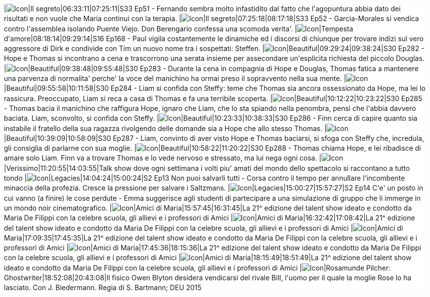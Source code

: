 |![Icon](https://guidatv.sky.it/uuid/f444ea3e-1450-451f-9ece-447cac83bb80/cover?md5ChecksumParam=720be7e4e51c2543a24bb86d47b754d7)|Il segreto|06:33:11|07:25:11|S33 Ep51 - Fernando sembra molto infastidito dal fatto che l&#039;agopuntura abbia dato dei risultati e non vuole che Maria continui con la terapia.
|![Icon](https://guidatv.sky.it/uuid/0d086edf-e19b-484b-ada3-697e6b6cda90/cover?md5ChecksumParam=720be7e4e51c2543a24bb86d47b754d7)|Il segreto|07:25:18|08:17:18|S33 Ep52 - Garcia-Morales si vendica contro l&#039;assemblea isolando Puente Viejo. Don Berengario confessa una scomoda verita&#039;.
|![Icon](https://guidatv.sky.it/uuid/d9348a4c-c1ba-4d63-8380-0d4898010ad8/cover?md5ChecksumParam=b6a5bc312d5aa8ca9902b755b7c53716)|Tempesta d&#039;amore|08:18:14|09:29:14|S16 Ep168 - Paul vigila costantemente le dinamiche ed i discorsi di chiunque per trovare indizi sul vero aggressore di Dirk e condivide con Tim un nuovo nome tra i sospettati: Steffen.
|![Icon](https://guidatv.sky.it/uuid/f2f11e59-7354-40fe-86e5-d7088e85340e/cover?md5ChecksumParam=e2f8a3b5f9d6693427d104cd18060841)|Beautiful|09:29:24|09:38:24|S30 Ep282 - Hope e Thomas si incontrano a cena e trascorrono una serata insieme per assecondare un&#039;esplicita richiesta del piccolo Douglas.
|![Icon](https://guidatv.sky.it/uuid/7ee6c049-c0a2-4499-b925-e176547ef315/cover?md5ChecksumParam=e2f8a3b5f9d6693427d104cd18060841)|Beautiful|09:38:48|09:55:48|S30 Ep283 - Durante la cena in compagnia di Hope e Douglas, Thomas fatica a mantenere una parvenza di normalita&#039; perche&#039; la voce del manichino ha ormai preso il sopravvento nella sua mente.
|![Icon](https://guidatv.sky.it/uuid/c17bb865-7e50-4ab2-b94a-a83ceba6e93e/cover?md5ChecksumParam=e2f8a3b5f9d6693427d104cd18060841)|Beautiful|09:55:58|10:11:58|S30 Ep284 - Liam si confida con Steffy: teme che Thomas sia ancora ossessionato da Hope, ma lei lo rassicura. Preoccupato, Liam si reca a casa di Thomas e fa una terribile scoperta.
|![Icon](https://guidatv.sky.it/uuid/0fc09eba-c672-4cd8-a188-c8192c4a7a9c/cover?md5ChecksumParam=e2f8a3b5f9d6693427d104cd18060841)|Beautiful|10:12:22|10:23:22|S30 Ep285 - Thomas bacia il manichino che raffigura Hope, ignaro che Liam, che lo sta spiando nella penombra, pensi che l&#039;abbia davvero baciata. Liam, sconvolto, si confida con Steffy.
|![Icon](https://guidatv.sky.it/uuid/fd20b1db-cb8d-461e-acd6-ea24cc5ba821/cover?md5ChecksumParam=e2f8a3b5f9d6693427d104cd18060841)|Beautiful|10:23:33|10:38:33|S30 Ep286 - Finn cerca di capire quanto sia instabile il fratello della sua ragazza rivolgendo delle domande sia a Hope che allo stesso Thomas.
|![Icon](https://guidatv.sky.it/uuid/5554d6f0-db70-40ba-b72f-7c569cdf2e29/cover?md5ChecksumParam=e2f8a3b5f9d6693427d104cd18060841)|Beautiful|10:39:09|10:58:09|S30 Ep287 - Liam, convinto di aver visto Hope e Thomas baciarsi, si sfoga con Steffy che, incredula, gli consiglia di parlarne con sua moglie.
|![Icon](https://guidatv.sky.it/uuid/32137ffb-06cc-498e-b369-396c3b349180/cover?md5ChecksumParam=e2f8a3b5f9d6693427d104cd18060841)|Beautiful|10:58:22|11:20:22|S30 Ep288 - Thomas chiama Hope, e lei ribadisce di amare solo Liam. Finn va a trovare Thomas e lo vede nervoso e stressato, ma lui nega ogni cosa.
|![Icon](https://guidatv.sky.it/uuid/8a9b5d1c-8260-4b89-9591-8fdc69e36564/cover?md5ChecksumParam=9b32623df20a9b7bf30105fb7fa599b0)|Verissimo|11:20:55|14:03:55|Talk show dove ogni settimana i volti piu&#039; amati del mondo dello spettacolo si raccontano a tutto tondo
|![Icon](https://guidatv.sky.it/uuid/7e1d1a51-3aa4-47ba-ae62-ec5e4e8c79b1/cover?md5ChecksumParam=02fd367c484fdd43662d6bf4f48be4fd)|Legacies|14:04:24|15:00:24|S2 Ep13 Non puoi salvarli tutti - Corsa contro il tempo per annullare l&#039;incombente minaccia della profezia. Cresce la pressione per salvare i Saltzmans.
|![Icon](https://guidatv.sky.it/uuid/8f1410c7-0e42-4939-8748-e503905d8812/cover?md5ChecksumParam=02fd367c484fdd43662d6bf4f48be4fd)|Legacies|15:00:27|15:57:27|S2 Ep14 C&#039;e&#039; un posto in cui vanno (a finire) le cose perdute - Emma suggerisce agli studenti di partecipare a una simulazione di gruppo che li immerge in un mondo noir cinematografico.
|![Icon](https://guidatv.sky.it/uuid/dcbc5706-fb85-4e56-809f-77115864b2a7/cover?md5ChecksumParam=697fb21f4f60351ee23c2098e83e3286)|Amici di Maria|15:57:45|16:31:45|La 21^ edizione del talent show ideato e condotto da Maria De Filippi con la celebre scuola, gli allievi e i professori di Amici
|![Icon](https://guidatv.sky.it/uuid/a23286cb-e65a-48ad-abd8-511c7029c9c9/cover?md5ChecksumParam=697fb21f4f60351ee23c2098e83e3286)|Amici di Maria|16:32:42|17:08:42|La 21^ edizione del talent show ideato e condotto da Maria De Filippi con la celebre scuola, gli allievi e i professori di Amici
|![Icon](https://guidatv.sky.it/uuid/39c5cc59-6797-4c0b-ae7c-1b4d22c18d0d/cover?md5ChecksumParam=697fb21f4f60351ee23c2098e83e3286)|Amici di Maria|17:09:35|17:45:35|La 21^ edizione del talent show ideato e condotto da Maria De Filippi con la celebre scuola, gli allievi e i professori di Amici
|![Icon](https://guidatv.sky.it/uuid/e72ce246-f697-4858-adee-b0fc75c3c043/cover?md5ChecksumParam=697fb21f4f60351ee23c2098e83e3286)|Amici di Maria|17:45:36|18:15:36|La 21^ edizione del talent show ideato e condotto da Maria De Filippi con la celebre scuola, gli allievi e i professori di Amici
|![Icon](https://guidatv.sky.it/uuid/3114b2dd-7abd-4a96-9048-916e332e54ba/cover?md5ChecksumParam=697fb21f4f60351ee23c2098e83e3286)|Amici di Maria|18:15:49|18:51:49|La 21^ edizione del talent show ideato e condotto da Maria De Filippi con la celebre scuola, gli allievi e i professori di Amici
|![Icon](https://guidatv.sky.it/uuid/d68463fc-eb80-4d9f-acba-67a9b9f91196/cover?md5ChecksumParam=97cdc52ce5b4339731206b3615ea47fa)|Rosamunde Pilcher: Ghostwriter|18:52:08|20:43:08|Il fisico Owen Blyton desidera vendicarsi del rivale Bill, l&#039;uomo per il quale la moglie Rose lo ha lasciato. Con J. Biedermann. Regia di S. Bartmann; DEU 2015